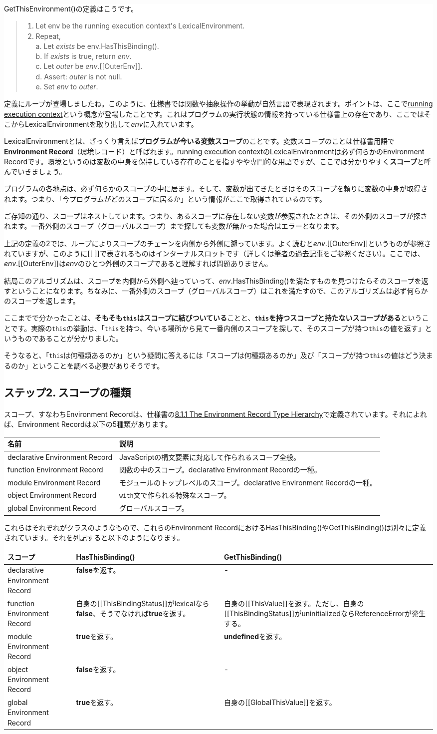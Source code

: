 GetThisEnvironment()の定義はこうです。

> 1. Let env be the running execution context's LexicalEnvironment.
> 2. Repeat,<br>
> a. Let *exists* be env.HasThisBinding().<br>
> b. If *exists* is true, return *env*.<br>
> c. Let *outer* be *env*.[[OuterEnv]].<br>
> d. Assert: *outer* is not null.<br>
> e. Set *env* to *outer*.

定義にループが登場しましたね。このように、仕様書では関数や抽象操作の挙動が自然言語で表現されます。ポイントは、ここで[running execution context](https://tc39.es/ecma262/#running-execution-context)という概念が登場したことです。これはプログラムの実行状態の情報を持っている仕様書上の存在であり、ここではそこからLexicalEnvironmentを取り出して*env*に入れています。

LexicalEnvironmentとは、ざっくり言えば**プログラムが今いる変数スコープ**のことです。変数スコープのことは仕様書用語で**Environment Record**（環境レコード）と呼ばれます。running execution contextのLexicalEnvironmentは必ず何らかのEnvironment Recordです。環境というのは変数の中身を保持している存在のことを指すやや専門的な用語ですが、ここでは分かりやすく**スコープ**と呼んでいきましょう。

プログラムの各地点は、必ず何らかのスコープの中に居ます。そして、変数が出てきたときはそのスコープを頼りに変数の中身が取得されます。つまり、「今プログラムがどのスコープに居るか」という情報がここで取得されているのです。

ご存知の通り、スコープはネストしています。つまり、あるスコープに存在しない変数が参照されたときは、その外側のスコープが探されます。一番外側のスコープ（グローバルスコープ）まで探しても変数が無かった場合はエラーとなります。

上記の定義の2では、ループによりスコープのチェーンを内側から外側に遡っています。よく読むと*env*.[[OuterEnv]]というものが参照されていますが、このように[[ ]]で表されるものはインターナルスロットです（詳しくは[筆者の過去記事](https://qiita.com/uhyo/items/b63ac11e8ec54d2c3a2b)をご参照ください）。ここでは、*env*.[[OuterEnv]]は*env*のひとつ外側のスコープであると理解すれば問題ありません。

結局このアルゴリズムは、スコープを内側から外側へ辿っていって、*env*.HasThisBinding()を満たすものを見つけたらそのスコープを返すということになります。ちなみに、一番外側のスコープ（グローバルスコープ）はこれを満たすので、このアルゴリズムは必ず何らかのスコープを返します。

ここまでで分かったことは、**そもそも`this`はスコープに結びついている**ことと、**`this`を持つスコープと持たないスコープがある**ということです。実際の`this`の挙動は、「`this`を持つ、今いる場所から見て一番内側のスコープを探して、そのスコープが持つ`this`の値を返す」というものであることが分かりました。

そうなると、「`this`は何種類あるのか」という疑問に答えるには「スコープは何種類あるのか」及び「スコープが持つ`this`の値はどう決まるのか」ということを調べる必要がありそうです。

## ステップ2. スコープの種類

スコープ、すなわちEnvironment Recordは、仕様書の[8.1.1 The Environment Record Type Hierarchy](https://tc39.es/ecma262/#sec-the-environment-record-type-hierarchy)で定義されています。それによれば、Environment Recordは以下の5種類があります。

| 名前 | 説明 |
|:--|:--|
| declarative Environment Record | JavaScriptの構文要素に対応して作られるスコープ全般。 |
| function Environment Record | 関数の中のスコープ。declarative Environment Recordの一種。 |
| module Environment Record | モジュールのトップレベルのスコープ。declarative Environment Recordの一種。 |
| object Environment Record | `with`文で作られる特殊なスコープ。 |
| global Environment Record | グローバルスコープ。 |

これらはそれぞれがクラスのようなもので、これらのEnvironment RecordにおけるHasThisBinding()やGetThisBinding()は別々に定義されています。それを列記すると以下のようになります。

| スコープ | HasThisBinding() | GetThisBinding() |
|:--|:--|:--|
| declarative Environment Record | **false**を返す。 | - |
| function Environment Record | 自身の[[ThisBindingStatus]]がlexicalなら**false**、そうでなければ**true**を返す。 | 自身の[[ThisValue]]を返す。ただし、自身の[[ThisBindingStatus]]がuninitializedならReferenceErrorが発生する。
| module Environment Record | **true**を返す。 | **undefined**を返す。 |
| object Environment Record | **false**を返す。 | - |
| global Environment Record | **true**を返す。 | 自身の[[GlobalThisValue]]を返す。 |
